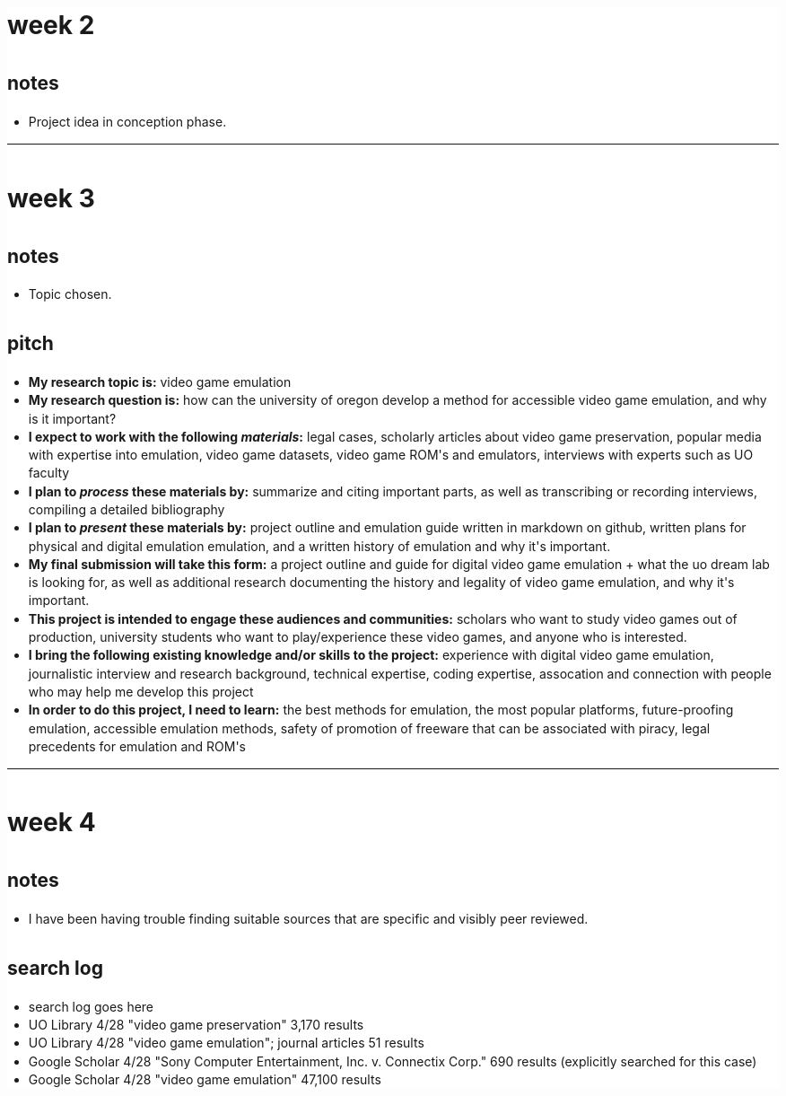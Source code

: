 # week 2
## notes
- Project idea in conception phase.

---
# week 3
## notes
- Topic chosen. 

## pitch
- __My research topic is:__ video game emulation
- __My research question is:__ how can the university of oregon develop a method for accessible video game emulation, and why is it important?
- __I expect to work with the following *materials*:__ legal cases, scholarly articles about video game preservation, popular media with expertise into emulation, video game datasets, video game ROM's and emulators, interviews with experts such as UO faculty 
- __I plan to *process* these materials by:__ summarize and citing important parts, as well as transcribing or recording interviews, compiling a detailed bibliography
- __I plan to *present* these materials by:__ project outline and emulation guide written in markdown on github, written plans for physical and digital emulation emulation, and a written history of emulation and why it's important. 
- __My final submission will take this form:__ a project outline and guide for digital video game emulation + what the uo dream lab is looking for, as well as additional research documenting the history and legality of video game emulation, and why it's important.
- __This project is intended to engage these audiences and communities:__ scholars who want to study video games out of production, university students who want to play/experience these video games, and anyone who is interested. 
- __I bring the following existing knowledge and/or skills to the project:__ experience with digital video game emulation, journalistic interview and research background, technical expertise, coding expertise, assocation and connection with people who may help me develop this project
- __In order to do this project, I need to learn:__ the best methods for emulation, the most popular platforms, future-proofing emulation, accessible emulation methods, safety of promotion of freeware that can be associated with piracy, legal precedents for emulation and ROM's

---
# week 4 
## notes
- I have been having trouble finding suitable sources that are specific and visibly peer reviewed.

## search log
- search log goes here
- UO Library	4/28	"video game preservation"	3,170 results
- UO Library	4/28	"video game emulation"; journal articles	51 results
- Google Scholar	4/28	"Sony Computer Entertainment, Inc. v. Connectix Corp."	690	results (explicitly searched for this case)
- Google Scholar	4/28	"video game emulation"	47,100 results
